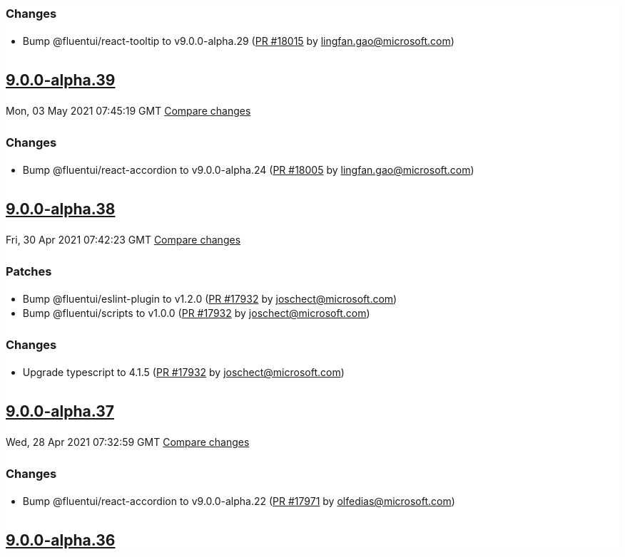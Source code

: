 ### Changes

- Bump @fluentui/react-tooltip to v9.0.0-alpha.29 ([PR #18015](https://github.com/microsoft/fluentui/pull/18015) by lingfan.gao@microsoft.com)

## [9.0.0-alpha.39](https://github.com/microsoft/fluentui/tree/@fluentui/react-components_v9.0.0-alpha.39)

Mon, 03 May 2021 07:45:19 GMT 
[Compare changes](https://github.com/microsoft/fluentui/compare/@fluentui/react-components_v9.0.0-alpha.38..@fluentui/react-components_v9.0.0-alpha.39)

### Changes

- Bump @fluentui/react-accordion to v9.0.0-alpha.24 ([PR #18005](https://github.com/microsoft/fluentui/pull/18005) by lingfan.gao@microsoft.com)

## [9.0.0-alpha.38](https://github.com/microsoft/fluentui/tree/@fluentui/react-components_v9.0.0-alpha.38)

Fri, 30 Apr 2021 07:42:23 GMT 
[Compare changes](https://github.com/microsoft/fluentui/compare/@fluentui/react-components_v9.0.0-alpha.37..@fluentui/react-components_v9.0.0-alpha.38)

### Patches

- Bump @fluentui/eslint-plugin to v1.2.0 ([PR #17932](https://github.com/microsoft/fluentui/pull/17932) by joschect@microsoft.com)
- Bump @fluentui/scripts to v1.0.0 ([PR #17932](https://github.com/microsoft/fluentui/pull/17932) by joschect@microsoft.com)

### Changes

- Upgrade typescript to 4.1.5 ([PR #17932](https://github.com/microsoft/fluentui/pull/17932) by joschect@microsoft.com)

## [9.0.0-alpha.37](https://github.com/microsoft/fluentui/tree/@fluentui/react-components_v9.0.0-alpha.37)

Wed, 28 Apr 2021 07:32:59 GMT 
[Compare changes](https://github.com/microsoft/fluentui/compare/@fluentui/react-components_v9.0.0-alpha.36..@fluentui/react-components_v9.0.0-alpha.37)

### Changes

- Bump @fluentui/react-accordion to v9.0.0-alpha.22 ([PR #17971](https://github.com/microsoft/fluentui/pull/17971) by olfedias@microsoft.com)

## [9.0.0-alpha.36](https://github.com/microsoft/fluentui/tree/@fluentui/react-components_v9.0.0-alpha.36)

